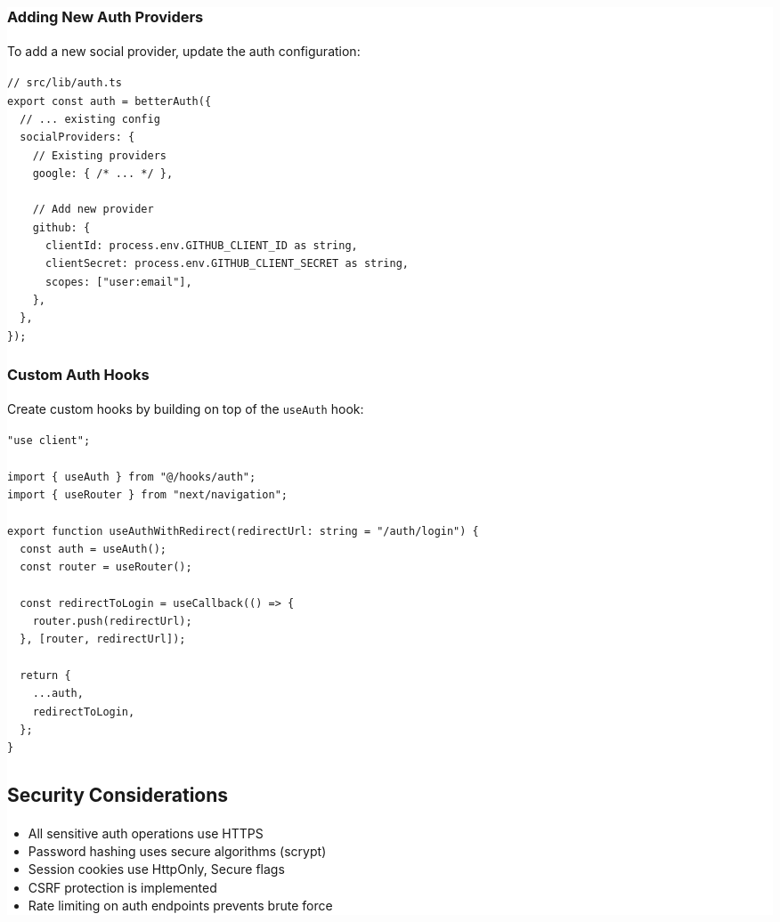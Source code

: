 ### Adding New Auth Providers

To add a new social provider, update the auth configuration:

```tsx
// src/lib/auth.ts
export const auth = betterAuth({
  // ... existing config
  socialProviders: {
    // Existing providers
    google: { /* ... */ },
    
    // Add new provider
    github: {
      clientId: process.env.GITHUB_CLIENT_ID as string,
      clientSecret: process.env.GITHUB_CLIENT_SECRET as string,
      scopes: ["user:email"],
    },
  },
});
```

### Custom Auth Hooks

Create custom hooks by building on top of the `useAuth` hook:

```tsx
"use client";

import { useAuth } from "@/hooks/auth";
import { useRouter } from "next/navigation";

export function useAuthWithRedirect(redirectUrl: string = "/auth/login") {
  const auth = useAuth();
  const router = useRouter();
  
  const redirectToLogin = useCallback(() => {
    router.push(redirectUrl);
  }, [router, redirectUrl]);
  
  return {
    ...auth,
    redirectToLogin,
  };
}
```

## Security Considerations

- All sensitive auth operations use HTTPS
- Password hashing uses secure algorithms (scrypt)
- Session cookies use HttpOnly, Secure flags
- CSRF protection is implemented
- Rate limiting on auth endpoints prevents brute force
